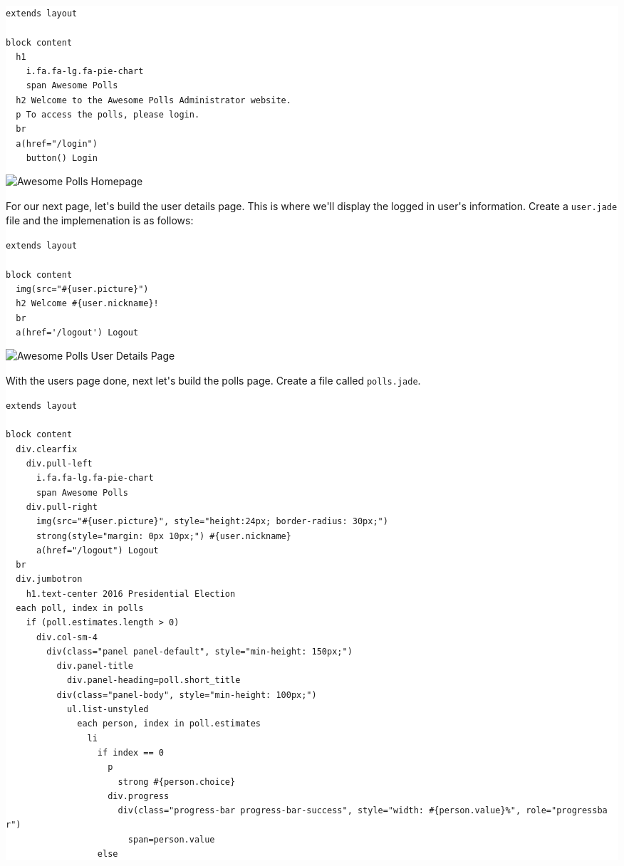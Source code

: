 ```jade
extends layout

block content  
  h1 
    i.fa.fa-lg.fa-pie-chart 
    span Awesome Polls
  h2 Welcome to the Awesome Polls Administrator website.
  p To access the polls, please login.
  br
  a(href="/login")
    button() Login
```

![Awesome Polls Homepage](https://cdn.auth0.com/blog/nodejs-awesome-polls/main.png)

For our next page, let's build the user details page. This is where we'll display the logged in user's information. Create a `user.jade` file and the implemenation is as follows:

```jade
extends layout

block content
  img(src="#{user.picture}")
  h2 Welcome #{user.nickname}!
  br
  a(href='/logout') Logout
```

![Awesome Polls User Details Page](https://cdn.auth0.com/blog/nodejs-awesome-polls/user.png)

With the users page done, next let's build the polls page. Create a file called `polls.jade`.

```jade
extends layout

block content  
  div.clearfix
    div.pull-left
      i.fa.fa-lg.fa-pie-chart
      span Awesome Polls
    div.pull-right
      img(src="#{user.picture}", style="height:24px; border-radius: 30px;")  
      strong(style="margin: 0px 10px;") #{user.nickname} 
      a(href="/logout") Logout
  br
  div.jumbotron
    h1.text-center 2016 Presidential Election
  each poll, index in polls
    if (poll.estimates.length > 0)
      div.col-sm-4
        div(class="panel panel-default", style="min-height: 150px;")
          div.panel-title
            div.panel-heading=poll.short_title
          div(class="panel-body", style="min-height: 100px;")
            ul.list-unstyled
              each person, index in poll.estimates
                li
                  if index == 0
                    p
                      strong #{person.choice}
                    div.progress
                      div(class="progress-bar progress-bar-success", style="width: #{person.value}%", role="progressbar")
                        span=person.value
                  else
```